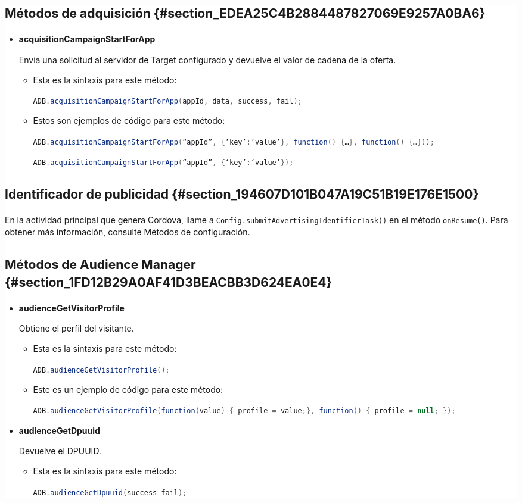 ## Métodos de adquisición {#section_EDEA25C4B2884487827069E9257A0BA6}

* **acquisitionCampaignStartForApp**

   Envía una solicitud al servidor de Target configurado y devuelve el valor de cadena de la oferta.

   * Esta es la sintaxis para este método:

      ```java
      ADB.acquisitionCampaignStartForApp(appId, data, success, fail); 
      ```

   * Estos son ejemplos de código para este método:

      ```java
      ADB.acquisitionCampaignStartForApp(“appId”, {‘key’:‘value’}, function() {…}, function() {…}));
      ```

      ```java
      ADB.acquisitionCampaignStartForApp(“appId”, {‘key’:‘value’});  
      ```

## Identificador de publicidad {#section_194607D101B047A19C51B19E176E1500}

En la actividad principal que genera Cordova, llame a `Config.submitAdvertisingIdentifierTask()` en el método `onResume()`. Para obtener más información, consulte [Métodos de configuración](/help/android/configuration/methods.md).

## Métodos de Audience Manager {#section_1FD12B29A0AF41D3BEACBB3D624EA0E4}

* **audienceGetVisitorProfile**

   Obtiene el perfil del visitante.

   * Esta es la sintaxis para este método:

      ```java
      ADB.audienceGetVisitorProfile(); 
      ```

   * Este es un ejemplo de código para este método:

      ```java
      ADB.audienceGetVisitorProfile(function(value) { profile = value;}, function() { profile = null; }); 
      ```

* **audienceGetDpuuid**

   Devuelve el DPUUID.

   * Esta es la sintaxis para este método:

      ```java
      ADB.audienceGetDpuuid(success fail);
      ```
